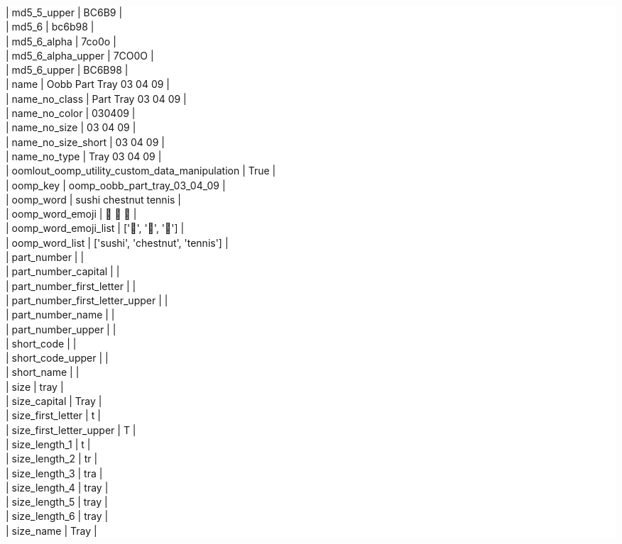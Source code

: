 | md5_5_upper | BC6B9 |  
| md5_6 | bc6b98 |  
| md5_6_alpha | 7co0o |  
| md5_6_alpha_upper | 7CO0O |  
| md5_6_upper | BC6B98 |  
| name | Oobb Part Tray 03 04 09 |  
| name_no_class | Part Tray 03 04 09 |  
| name_no_color | 030409 |  
| name_no_size | 03 04 09 |  
| name_no_size_short | 03 04 09 |  
| name_no_type | Tray 03 04 09 |  
| oomlout_oomp_utility_custom_data_manipulation | True |  
| oomp_key | oomp_oobb_part_tray_03_04_09 |  
| oomp_word | sushi chestnut tennis |  
| oomp_word_emoji | :sushi: :chestnut: :tennis: |  
| oomp_word_emoji_list | [':sushi:', ':chestnut:', ':tennis:'] |  
| oomp_word_list | ['sushi', 'chestnut', 'tennis'] |  
| part_number |  |  
| part_number_capital |  |  
| part_number_first_letter |  |  
| part_number_first_letter_upper |  |  
| part_number_name |  |  
| part_number_upper |  |  
| short_code |  |  
| short_code_upper |  |  
| short_name |  |  
| size | tray |  
| size_capital | Tray |  
| size_first_letter | t |  
| size_first_letter_upper | T |  
| size_length_1 | t |  
| size_length_2 | tr |  
| size_length_3 | tra |  
| size_length_4 | tray |  
| size_length_5 | tray |  
| size_length_6 | tray |  
| size_name | Tray |  